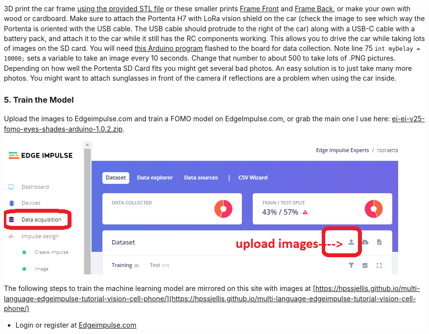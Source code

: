 3D print the car frame [using the provided STL file](../.gitbook/assets/arduino-portenta-h7-self-driving-rc-car/rc-Car-frame28-22degrees-V28-22-degrees.stl) or these smaller prints [Frame Front](../.gitbook/assets/arduino-portenta-h7-self-driving-rc-car/rc-Car-frame27-bread-front.stl) and [Frame Back](../.gitbook/assets/arduino-portenta-h7-self-driving-rc-car/rc-Car-frame27-bread-back.stl), or make your own with wood or cardboard. Make sure to attach the Portenta H7 with LoRa vision shield on the car (check the image to see which way the Portenta is oriented with the USB cable. The USB cable should protrude to the right of the car) along with a USB-C cable with a battery pack, and attach it to the car while it still has the RC components working. This allows you to drive the car while taking lots of images on the SD card. You will need [this Arduino program](https://github.com/hpssjellis/portenta-pro-community-solutions/blob/main/examples/dot3-portenta-vision-shields/dot36-camera-png-to-web/dot362-png-to-sd-card/dot362-png-to-sd-card.ino) flashed to the board for data collection. Note line 75 `int myDelay = 10000;` sets a variable to take an image every 10 seconds. Change that number to about 500 to take lots of .PNG pictures. Depending on how well the Portenta SD Card fits you might get several bad photos. An easy solution is to just take many more photos. You might want to attach sunglasses in front of the camera if reflections are a problem when using the car inside.

### 5. Train the Model

Upload the images to Edgeimpulse.com and train a FOMO model on EdgeImpulse.com, or grab the main one I use here: [ei-ei-v25-fomo-eyes-shades-arduino-1.0.2.zip](https://github.com/hpssjellis/portenta-pro-community-solutions/blob/main/zipped-libraries/edge-Impulse/arduino-exported/Portenta-Camera/ei-ei-v25-fomo-eyes-shades-arduino-1.0.2.zip).

![](../.gitbook/assets/arduino-portenta-h7-self-driving-rc-car/edgeimpulse-upload-images.png)

The following steps to train the machine learning model are mirrored on this site with images at [https://hpssjellis.github.io/multi-language-edgeimpulse-tutorial-vision-cell-phone/](https://hpssjellis.github.io/multi-language-edgeimpulse-tutorial-vision-cell-phone/)

* Login or register at [Edgeimpulse.com](http://edgeimpulse.com)
